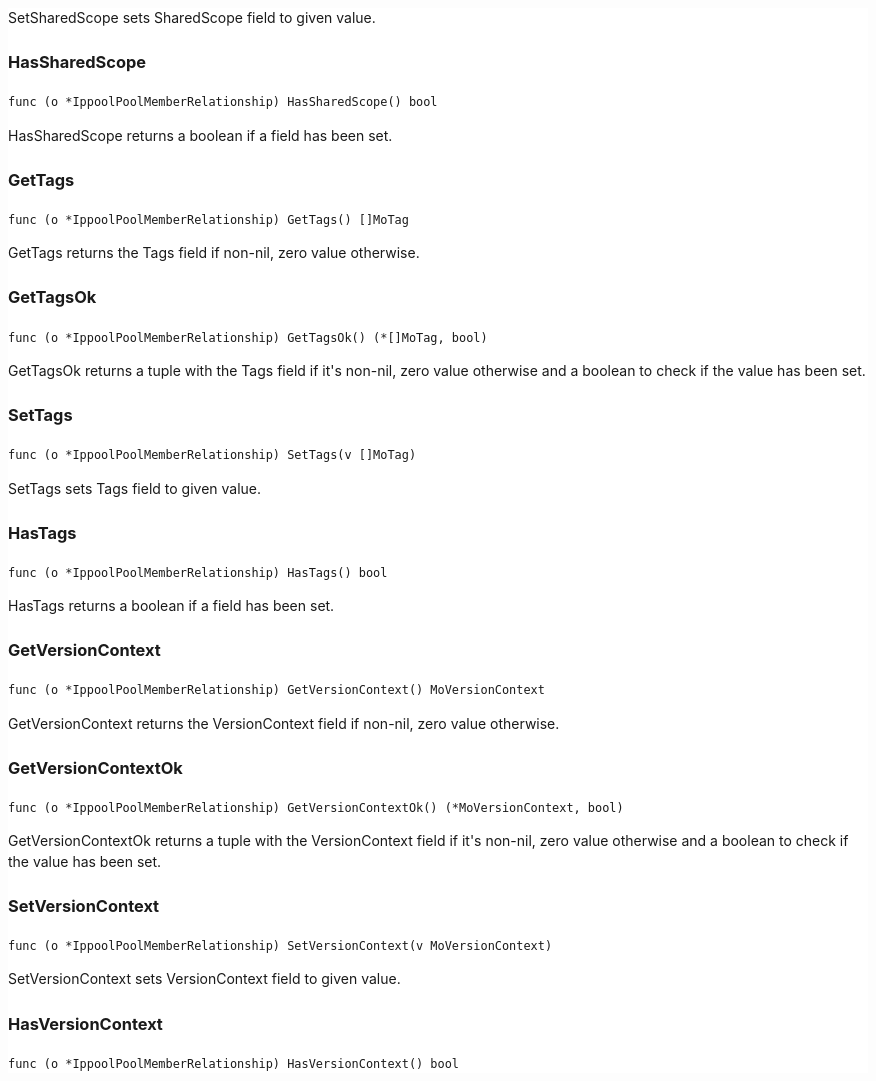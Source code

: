 SetSharedScope sets SharedScope field to given value.

### HasSharedScope

`func (o *IppoolPoolMemberRelationship) HasSharedScope() bool`

HasSharedScope returns a boolean if a field has been set.

### GetTags

`func (o *IppoolPoolMemberRelationship) GetTags() []MoTag`

GetTags returns the Tags field if non-nil, zero value otherwise.

### GetTagsOk

`func (o *IppoolPoolMemberRelationship) GetTagsOk() (*[]MoTag, bool)`

GetTagsOk returns a tuple with the Tags field if it's non-nil, zero value otherwise
and a boolean to check if the value has been set.

### SetTags

`func (o *IppoolPoolMemberRelationship) SetTags(v []MoTag)`

SetTags sets Tags field to given value.

### HasTags

`func (o *IppoolPoolMemberRelationship) HasTags() bool`

HasTags returns a boolean if a field has been set.

### GetVersionContext

`func (o *IppoolPoolMemberRelationship) GetVersionContext() MoVersionContext`

GetVersionContext returns the VersionContext field if non-nil, zero value otherwise.

### GetVersionContextOk

`func (o *IppoolPoolMemberRelationship) GetVersionContextOk() (*MoVersionContext, bool)`

GetVersionContextOk returns a tuple with the VersionContext field if it's non-nil, zero value otherwise
and a boolean to check if the value has been set.

### SetVersionContext

`func (o *IppoolPoolMemberRelationship) SetVersionContext(v MoVersionContext)`

SetVersionContext sets VersionContext field to given value.

### HasVersionContext

`func (o *IppoolPoolMemberRelationship) HasVersionContext() bool`
